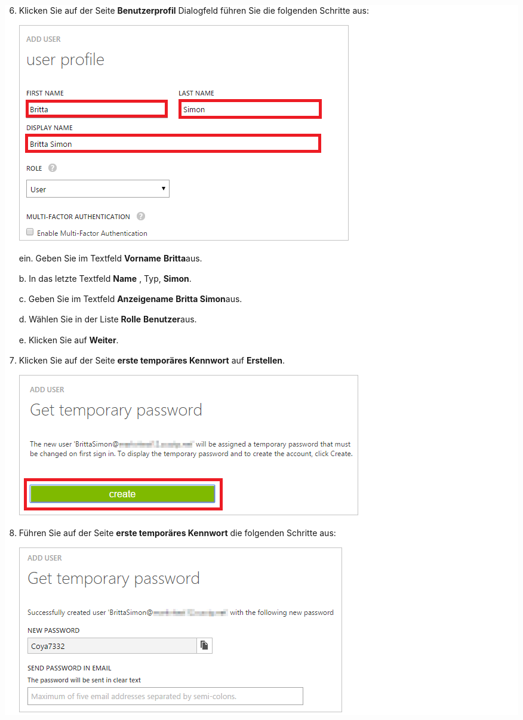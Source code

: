 6.  Klicken Sie auf der Seite **Benutzerprofil** Dialogfeld führen Sie die folgenden Schritte aus:

    ![Erstellen eines Benutzers mit Azure AD-testen](./media/active-directory-saas-hackerone-tutorial/create_aaduser_06.png) 

    ein. Geben Sie im Textfeld **Vorname** **Britta**aus.  

    b. In das letzte Textfeld **Name** , Typ, **Simon**.

    c. Geben Sie im Textfeld **Anzeigename** **Britta Simon**aus.

    d. Wählen Sie in der Liste **Rolle** **Benutzer**aus.

    e. Klicken Sie auf **Weiter**.

7. Klicken Sie auf der Seite **erste temporäres Kennwort** auf **Erstellen**.

    ![Erstellen eines Benutzers mit Azure AD-testen](./media/active-directory-saas-hackerone-tutorial/create_aaduser_07.png) 

8. Führen Sie auf der Seite **erste temporäres Kennwort** die folgenden Schritte aus:

    ![Erstellen eines Benutzers mit Azure AD-testen](./media/active-directory-saas-hackerone-tutorial/create_aaduser_08.png) 
